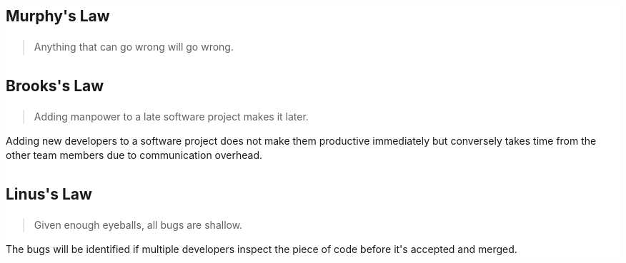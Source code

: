 ## Murphy's Law
> Anything that can go wrong will go wrong.

## Brooks's Law
> Adding manpower to a late software project makes it later.

Adding new developers to a software project does not make them productive immediately
but conversely takes time from the other team members due to communication overhead.

## Linus's Law
> Given enough eyeballs, all bugs are shallow.

The bugs will be identified if multiple developers inspect the piece of code before it's accepted and merged.